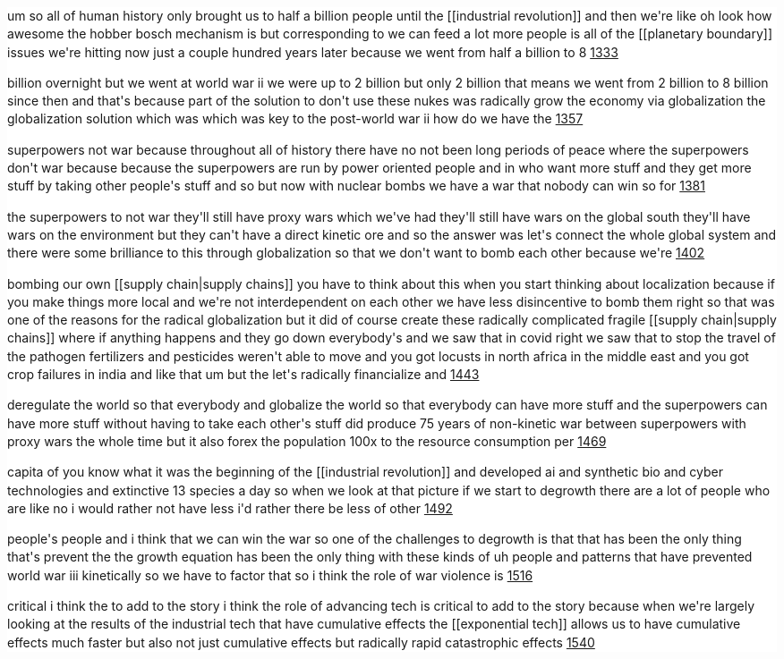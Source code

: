 um so all of human history only brought us to half a billion people until the [[industrial revolution]] and then we're like oh look how awesome the hobber bosch mechanism is but corresponding to we can feed a lot more people is all of the [[planetary boundary]] issues we're hitting now just a couple hundred years later because we went from half a billion to 8 [1333](https://www.youtube.com/watch?v=4kBoLVvoqVY&t=1333.679s)

billion overnight but we went at world war ii we were up to 2 billion but only 2 billion that means we went from 2 billion to 8 billion since then and that's because part of the solution to don't use these nukes was radically grow the economy via globalization the globalization solution which was which was key to the post-world war ii how do we have the [1357](https://www.youtube.com/watch?v=4kBoLVvoqVY&t=1357.44s)

superpowers not war because throughout all of history there have no not been long periods of peace where the superpowers don't war because because the superpowers are run by power oriented people and in who want more stuff and they get more stuff by taking other people's stuff and so but now with nuclear bombs we have a war that nobody can win so for [1381](https://www.youtube.com/watch?v=4kBoLVvoqVY&t=1381.02s)

the superpowers to not war they'll still have proxy wars which we've had they'll still have wars on the global south they'll have wars on the environment but they can't have a direct kinetic ore and so the answer was let's connect the whole global system and there were some brilliance to this through globalization so that we don't want to bomb each other because we're [1402](https://www.youtube.com/watch?v=4kBoLVvoqVY&t=1402.559s)

bombing our own [[supply chain|supply chains]] you have to think about this when you start thinking about localization because if you make things more local and we're not interdependent on each other we have less disincentive to bomb them right so that was one of the reasons for the radical globalization but it did of course create these radically complicated fragile [[supply chain|supply chains]] where if anything happens and they go down everybody's and we saw that in covid right we saw that to stop the travel of the pathogen fertilizers and pesticides weren't able to move and you got locusts in north africa in the middle east and you got crop failures in india and like that um but the let's radically financialize and [1443](https://www.youtube.com/watch?v=4kBoLVvoqVY&t=1443.5s)

deregulate the world so that everybody and globalize the world so that everybody can have more stuff and the superpowers can have more stuff without having to take each other's stuff did produce 75 years of non-kinetic war between superpowers with proxy wars the whole time but it also forex the population 100x to the resource consumption per [1469](https://www.youtube.com/watch?v=4kBoLVvoqVY&t=1469.52s)

capita of you know what it was the beginning of the [[industrial revolution]] and developed ai and synthetic bio and cyber technologies and extinctive 13 species a day so when we look at that picture if we start to degrowth there are a lot of people who are like no i would rather not have less i'd rather there be less of other [1492](https://www.youtube.com/watch?v=4kBoLVvoqVY&t=1492.74s)

people's people and i think that we can win the war so one of the challenges to degrowth is that that has been the only thing that's prevent the the growth equation has been the only thing with these kinds of uh people and patterns that have prevented world war iii kinetically so we have to factor that so i think the role of war violence is [1516](https://www.youtube.com/watch?v=4kBoLVvoqVY&t=1516.86s)

critical i think the to add to the story i think the role of advancing tech is critical to add to the story because when we're largely looking at the results of the industrial tech that have cumulative effects the [[exponential tech]] allows us to have cumulative effects much faster but also not just cumulative effects but radically rapid catastrophic effects [1540](https://www.youtube.com/watch?v=4kBoLVvoqVY&t=1540.44s)
